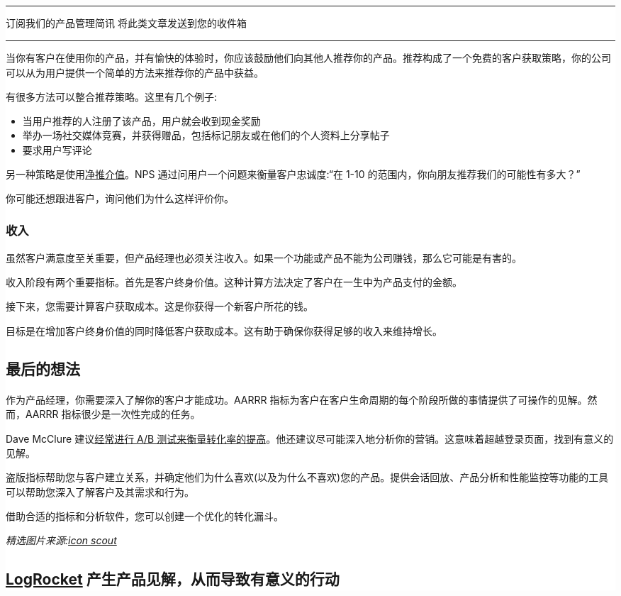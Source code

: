 * * *

订阅我们的产品管理简讯
将此类文章发送到您的收件箱

* * *

当你有客户在使用你的产品，并有愉快的体验时，你应该鼓励他们向其他人推荐你的产品。推荐构成了一个免费的客户获取策略，你的公司可以从为用户提供一个简单的方法来推荐你的产品中获益。

有很多方法可以整合推荐策略。这里有几个例子:

*   当用户推荐的人注册了该产品，用户就会收到现金奖励
*   举办一场社交媒体竞赛，并获得赠品，包括标记朋友或在他们的个人资料上分享帖子
*   要求用户写评论

另一种策略是使用[净推介值](https://www.netpromoter.com/know/)。NPS 通过问用户一个问题来衡量客户忠诚度:“在 1-10 的范围内，你向朋友推荐我们的可能性有多大？”

你可能还想跟进客户，询问他们为什么这样评价你。

### 收入

虽然客户满意度至关重要，但产品经理也必须关注收入。如果一个功能或产品不能为公司赚钱，那么它可能是有害的。

收入阶段有两个重要指标。首先是客户终身价值。这种计算方法决定了客户在一生中为产品支付的金额。

接下来，您需要计算客户获取成本。这是你获得一个新客户所花的钱。

目标是在增加客户终身价值的同时降低客户获取成本。这有助于确保你获得足够的收入来维持增长。

## 最后的想法

作为产品经理，你需要深入了解你的客户才能成功。AARRR 指标为客户在客户生命周期的每个阶段所做的事情提供了可操作的见解。然而，AARRR 指标很少是一次性完成的任务。

Dave McClure 建议[经常进行 A/B 测试来衡量转化率的提高](https://www.slideshare.net/dmc500hats/startup-metrics-for-pirates-long-version)。他还建议尽可能深入地分析你的营销。这意味着超越登录页面，找到有意义的见解。

盗版指标帮助您与客户建立关系，并确定他们为什么喜欢(以及为什么不喜欢)您的产品。提供会话回放、产品分析和性能监控等功能的工具可以帮助您深入了解客户及其需求和行为。

借助合适的指标和分析软件，您可以创建一个优化的转化漏斗。

*精选图片来源:[icon scout](https://iconscout.com/icon/graph-1567975)*

## [LogRocket](https://lp.logrocket.com/blg/pm-signup) 产生产品见解，从而导致有意义的行动
